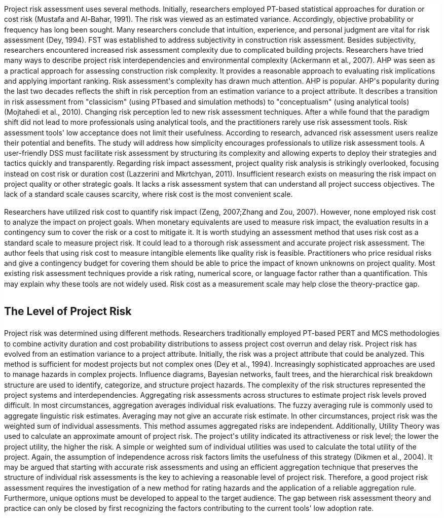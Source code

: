 Project risk assessment uses several methods. Initially, researchers employed PT-based statistical approaches for duration or cost risk (Mustafa and Al-Bahar, 1991). The risk was viewed as an estimated variance. Accordingly, objective probability or frequency has long been sought. Many researchers conclude that intuition, experience, and personal judgment are vital for risk assessment (Dey, 1994). FST was established to address subjectivity in construction risk assessment. Besides subjectivity, researchers encountered increased risk assessment complexity due to complicated building projects. Researchers have tried many ways to describe project risk interdependencies and environmental complexity (Ackermann et al., 2007). AHP was seen as a practical approach for assessing construction risk complexity. It provides a reasonable approach to evaluating risk implications and applying important ranking. Risk assessment's complexity has drawn much attention. AHP is popular. AHP's popularity during the last two decades reflects the shift in risk perception from an estimation variance to a project attribute. It describes a transition in risk assessment from "classicism" (using PTbased and simulation methods) to "conceptualism" (using analytical tools) (Mojtahedi et al., 2010). Changing risk perception led to new risk assessment techniques. After a while found that the paradigm shift did not lead to more professionals using analytical tools, and the practitioners rarely use risk assessment tools. Risk assessment tools' low acceptance does not limit their usefulness. According to research, advanced risk assessment users realize their potential and benefits. The study will address how simplicity encourages professionals to utilize risk assessment tools. A user-friendly DSS must facilitate risk assessment by structuring its complexity and allowing experts to deploy their strategies and tactics quickly and transparently. Regarding risk impact assessment, project quality risk analysis is strikingly overlooked, focusing instead on cost risk or duration cost (Lazzerini and Mkrtchyan, 2011). Insufficient research exists on measuring the risk impact on project quality or other strategic goals. It lacks a risk assessment system that can understand all project success objectives. The lack of a standard scale causes scarcity, where risk cost is the most convenient scale.

Researchers have utilized risk cost to quantify risk impact (Zeng, 2007;Zhang and Zou, 2007). However, none employed risk cost to analyze the impact on project goals. When monetary equivalents are used to measure risk impact, the evaluation results in a contingency sum to cover the risk or a cost to mitigate it. It is worth studying an assessment method that uses risk cost as a standard scale to measure project risk. It could lead to a thorough risk assessment and accurate project risk assessment. The author feels that using risk cost to measure intangible elements like quality risk is feasible. Practitioners who price residual risks and give a contingency budget for covering them should be able to price the impact of known unknowns on project quality. Most existing risk assessment techniques provide a risk rating, numerical score, or language factor rather than a quantification. This may explain why these tools are not widely used. Risk cost as a measurement scale may help close the theory-practice gap.


## The Level of Project Risk

Project risk was determined using different methods. Researchers traditionally employed PT-based PERT and MCS methodologies to combine activity duration and cost probability distributions to assess project cost overrun and delay risk. Project risk has evolved from an estimation variance to a project attribute. Initially, the risk was a project attribute that could be analyzed. This method is sufficient for modest projects but not complex ones (Dey et al., 1994). Increasingly sophisticated approaches are used to manage hazards in complex projects. Influence diagrams, Bayesian networks, fault trees, and the hierarchical risk breakdown structure are used to identify, categorize, and structure project hazards. The complexity of the risk structures represented the project systems and interdependencies. Aggregating risk assessments across structures to estimate project risk levels proved difficult. In most circumstances, aggregation averages individual risk evaluations. The fuzzy averaging rule is commonly used to aggregate linguistic risk estimates. Averaging may not give an accurate risk estimate. In other circumstances, project risk was the weighted sum of individual assessments. This method assumes aggregated risks are independent. Additionally, Utility Theory was used to calculate an approximate amount of project risk. The project's utility indicated its attractiveness or risk level; the lower the project utility, the higher the risk. A simple or weighted sum of individual utilities was used to calculate the total utility of the project. Again, the assumption of independence across risk factors limits the usefulness of this strategy (Dikmen et al., 2004). It may be argued that starting with accurate risk assessments and using an efficient aggregation technique that preserves the structure of individual risk assessments is the key to achieving a reasonable level of project risk. Therefore, a good project risk assessment requires the investigation of a new method for rating hazards and the application of a reliable aggregation rule. Furthermore, unique options must be developed to appeal to the target audience. The gap between risk assessment theory and practice can only be closed by first recognizing the factors contributing to the current tools' low adoption rate.
